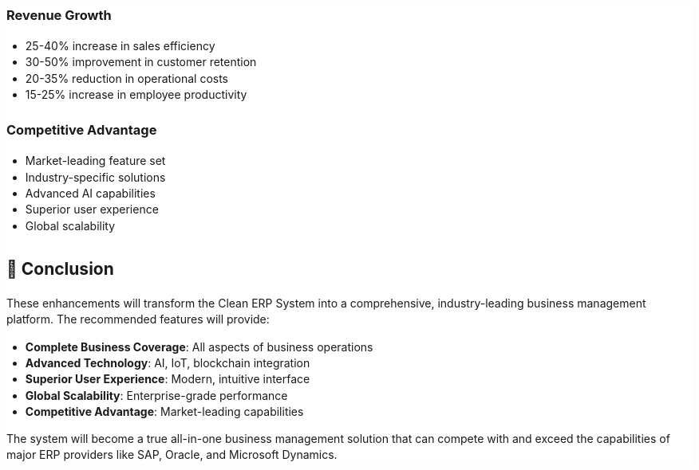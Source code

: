 ### **Revenue Growth**
- 25-40% increase in sales efficiency
- 30-50% improvement in customer retention
- 20-35% reduction in operational costs
- 15-25% increase in employee productivity

### **Competitive Advantage**
- Market-leading feature set
- Industry-specific solutions
- Advanced AI capabilities
- Superior user experience
- Global scalability

## 🎉 **Conclusion**

These enhancements will transform the Clean ERP System into a comprehensive, industry-leading business management platform. The recommended features will provide:

- **Complete Business Coverage**: All aspects of business operations
- **Advanced Technology**: AI, IoT, blockchain integration
- **Superior User Experience**: Modern, intuitive interface
- **Global Scalability**: Enterprise-grade performance
- **Competitive Advantage**: Market-leading capabilities

The system will become a true all-in-one business management solution that can compete with and exceed the capabilities of major ERP providers like SAP, Oracle, and Microsoft Dynamics.
